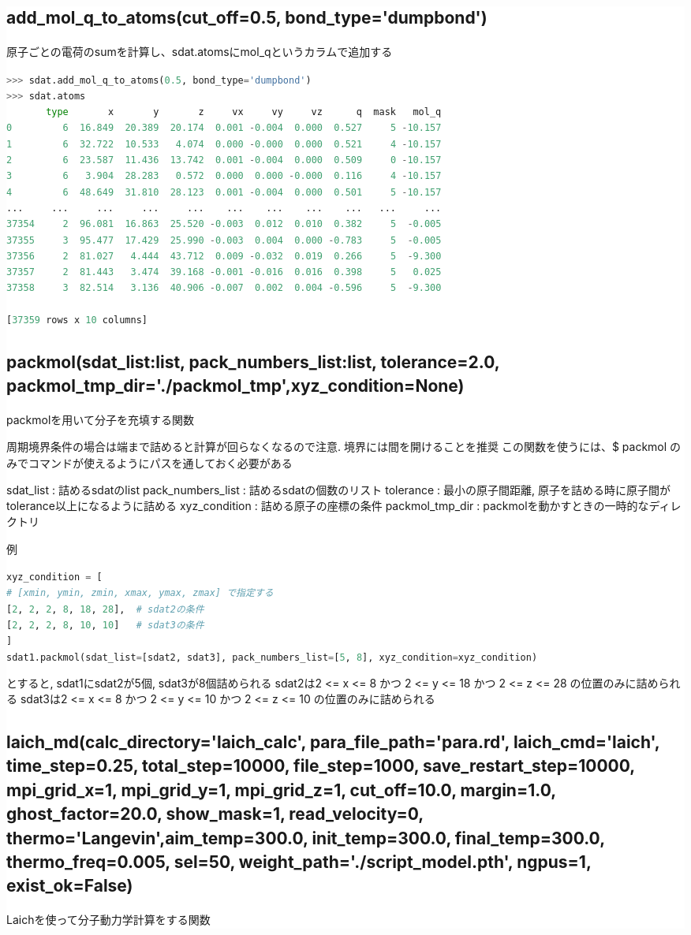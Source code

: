 
## add_mol_q_to_atoms(cut_off=0.5, bond_type='dumpbond')
原子ごとの電荷のsumを計算し、sdat.atomsにmol_qというカラムで追加する
```python
>>> sdat.add_mol_q_to_atoms(0.5, bond_type='dumpbond')
>>> sdat.atoms
       type       x       y       z     vx     vy     vz      q  mask   mol_q
0         6  16.849  20.389  20.174  0.001 -0.004  0.000  0.527     5 -10.157
1         6  32.722  10.533   4.074  0.000 -0.000  0.000  0.521     4 -10.157
2         6  23.587  11.436  13.742  0.001 -0.004  0.000  0.509     0 -10.157
3         6   3.904  28.283   0.572  0.000  0.000 -0.000  0.116     4 -10.157
4         6  48.649  31.810  28.123  0.001 -0.004  0.000  0.501     5 -10.157
...     ...     ...     ...     ...    ...    ...    ...    ...   ...     ...
37354     2  96.081  16.863  25.520 -0.003  0.012  0.010  0.382     5  -0.005
37355     3  95.477  17.429  25.990 -0.003  0.004  0.000 -0.783     5  -0.005
37356     2  81.027   4.444  43.712  0.009 -0.032  0.019  0.266     5  -9.300
37357     2  81.443   3.474  39.168 -0.001 -0.016  0.016  0.398     5   0.025
37358     3  82.514   3.136  40.906 -0.007  0.002  0.004 -0.596     5  -9.300

[37359 rows x 10 columns]
```

## packmol(sdat_list:list, pack_numbers_list:list, tolerance=2.0, packmol_tmp_dir='./packmol_tmp',xyz_condition=None)
packmolを用いて分子を充填する関数

周期境界条件の場合は端まで詰めると計算が回らなくなるので注意.
境界には間を開けることを推奨
この関数を使うには、$ packmol のみでコマンドが使えるようにパスを通しておく必要がある

sdat_list : 詰めるsdatのlist
pack_numbers_list : 詰めるsdatの個数のリスト
tolerance : 最小の原子間距離, 原子を詰める時に原子間がtolerance以上になるように詰める
xyz_condition : 詰める原子の座標の条件
packmol_tmp_dir : packmolを動かすときの一時的なディレクトリ

例
```python
xyz_condition = [
# [xmin, ymin, zmin, xmax, ymax, zmax] で指定する
[2, 2, 2, 8, 18, 28],  # sdat2の条件
[2, 2, 2, 8, 10, 10]   # sdat3の条件
]
sdat1.packmol(sdat_list=[sdat2, sdat3], pack_numbers_list=[5, 8], xyz_condition=xyz_condition)
```
とすると, sdat1にsdat2が5個, sdat3が8個詰められる
sdat2は2 <= x <= 8 かつ 2 <= y <= 18 かつ 2 <= z <= 28 の位置のみに詰められる
sdat3は2 <= x <= 8 かつ 2 <= y <= 10 かつ 2 <= z <= 10 の位置のみに詰められる

## laich_md(calc_directory='laich_calc', para_file_path='para.rd', laich_cmd='laich', time_step=0.25, total_step=10000, file_step=1000, save_restart_step=10000, mpi_grid_x=1, mpi_grid_y=1, mpi_grid_z=1, cut_off=10.0, margin=1.0,     ghost_factor=20.0, show_mask=1, read_velocity=0, thermo='Langevin',aim_temp=300.0, init_temp=300.0, final_temp=300.0, thermo_freq=0.005, sel=50, weight_path='./script_model.pth', ngpus=1,   exist_ok=False)
Laichを使って分子動力学計算をする関数
